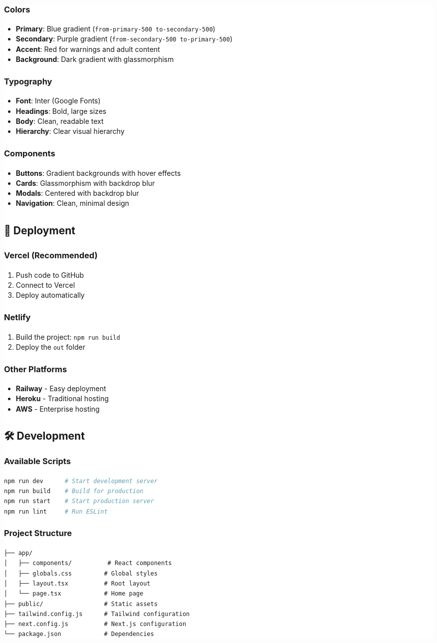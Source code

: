 ### Colors
- **Primary**: Blue gradient (`from-primary-500 to-secondary-500`)
- **Secondary**: Purple gradient (`from-secondary-500 to-primary-500`)
- **Accent**: Red for warnings and adult content
- **Background**: Dark gradient with glassmorphism

### Typography
- **Font**: Inter (Google Fonts)
- **Headings**: Bold, large sizes
- **Body**: Clean, readable text
- **Hierarchy**: Clear visual hierarchy

### Components
- **Buttons**: Gradient backgrounds with hover effects
- **Cards**: Glassmorphism with backdrop blur
- **Modals**: Centered with backdrop blur
- **Navigation**: Clean, minimal design

## 🚀 Deployment

### Vercel (Recommended)
1. Push code to GitHub
2. Connect to Vercel
3. Deploy automatically

### Netlify
1. Build the project: `npm run build`
2. Deploy the `out` folder

### Other Platforms
- **Railway** - Easy deployment
- **Heroku** - Traditional hosting
- **AWS** - Enterprise hosting

## 🛠️ Development

### Available Scripts
```bash
npm run dev      # Start development server
npm run build    # Build for production
npm run start    # Start production server
npm run lint     # Run ESLint
```

### Project Structure
```
├── app/
│   ├── components/          # React components
│   ├── globals.css         # Global styles
│   ├── layout.tsx          # Root layout
│   └── page.tsx            # Home page
├── public/                 # Static assets
├── tailwind.config.js      # Tailwind configuration
├── next.config.js          # Next.js configuration
└── package.json            # Dependencies
```
